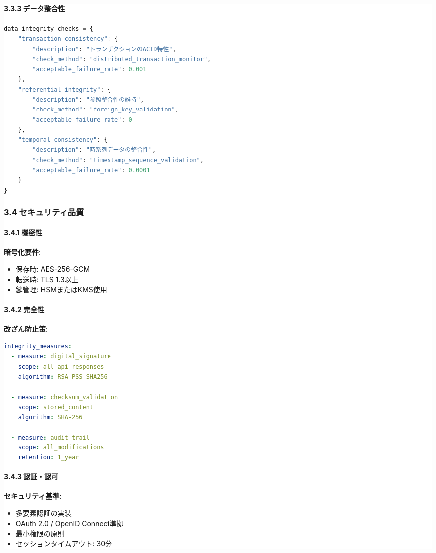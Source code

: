 #### 3.3.3 データ整合性

```python
data_integrity_checks = {
    "transaction_consistency": {
        "description": "トランザクションのACID特性",
        "check_method": "distributed_transaction_monitor",
        "acceptable_failure_rate": 0.001
    },
    "referential_integrity": {
        "description": "参照整合性の維持",
        "check_method": "foreign_key_validation",
        "acceptable_failure_rate": 0
    },
    "temporal_consistency": {
        "description": "時系列データの整合性",
        "check_method": "timestamp_sequence_validation",
        "acceptable_failure_rate": 0.0001
    }
}
```

### 3.4 セキュリティ品質

#### 3.4.1 機密性

**暗号化要件**:
- 保存時: AES-256-GCM
- 転送時: TLS 1.3以上
- 鍵管理: HSMまたはKMS使用

#### 3.4.2 完全性

**改ざん防止策**:
```yaml
integrity_measures:
  - measure: digital_signature
    scope: all_api_responses
    algorithm: RSA-PSS-SHA256
  
  - measure: checksum_validation
    scope: stored_content
    algorithm: SHA-256
  
  - measure: audit_trail
    scope: all_modifications
    retention: 1_year
```

#### 3.4.3 認証・認可

**セキュリティ基準**:
- 多要素認証の実装
- OAuth 2.0 / OpenID Connect準拠
- 最小権限の原則
- セッションタイムアウト: 30分
